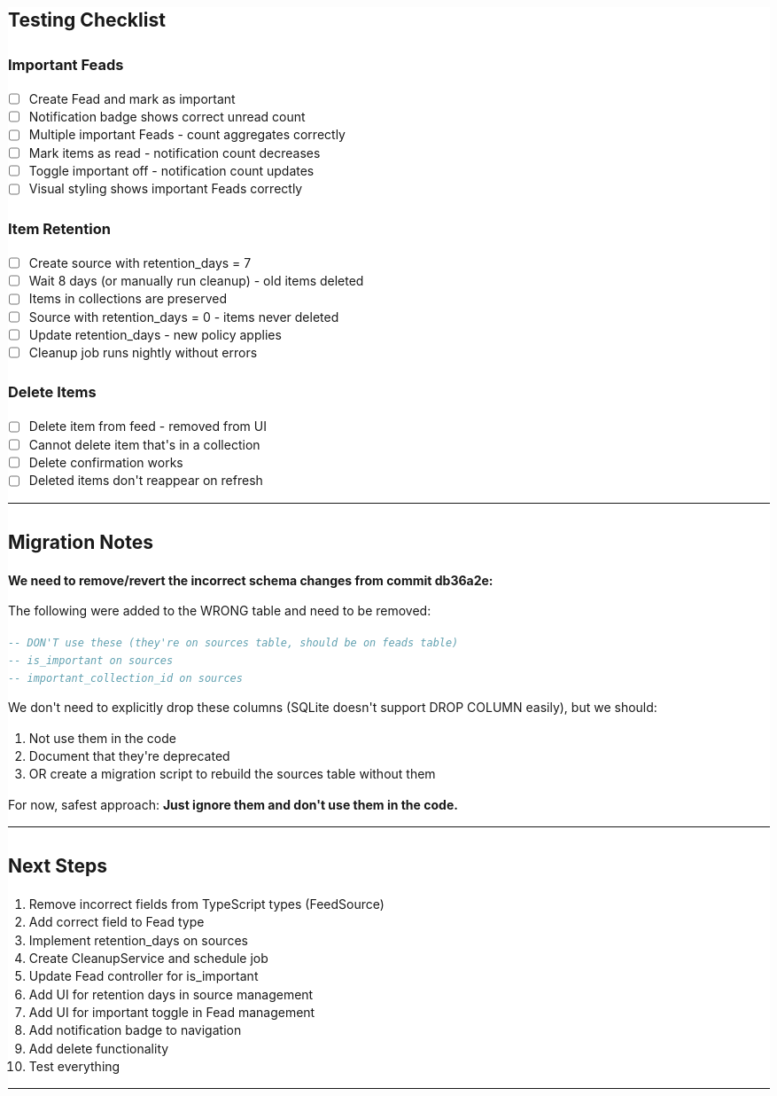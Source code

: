 ## Testing Checklist

### Important Feads
- [ ] Create Fead and mark as important
- [ ] Notification badge shows correct unread count
- [ ] Multiple important Feads - count aggregates correctly
- [ ] Mark items as read - notification count decreases
- [ ] Toggle important off - notification count updates
- [ ] Visual styling shows important Feads correctly

### Item Retention
- [ ] Create source with retention_days = 7
- [ ] Wait 8 days (or manually run cleanup) - old items deleted
- [ ] Items in collections are preserved
- [ ] Source with retention_days = 0 - items never deleted
- [ ] Update retention_days - new policy applies
- [ ] Cleanup job runs nightly without errors

### Delete Items
- [ ] Delete item from feed - removed from UI
- [ ] Cannot delete item that's in a collection
- [ ] Delete confirmation works
- [ ] Deleted items don't reappear on refresh

---

## Migration Notes

**We need to remove/revert the incorrect schema changes from commit db36a2e:**

The following were added to the WRONG table and need to be removed:
```sql
-- DON'T use these (they're on sources table, should be on feads table)
-- is_important on sources
-- important_collection_id on sources
```

We don't need to explicitly drop these columns (SQLite doesn't support DROP COLUMN easily), but we should:
1. Not use them in the code
2. Document that they're deprecated
3. OR create a migration script to rebuild the sources table without them

For now, safest approach: **Just ignore them and don't use them in the code.**

---

## Next Steps

1. Remove incorrect fields from TypeScript types (FeedSource)
2. Add correct field to Fead type
3. Implement retention_days on sources
4. Create CleanupService and schedule job
5. Update Fead controller for is_important
6. Add UI for retention days in source management
7. Add UI for important toggle in Fead management
8. Add notification badge to navigation
9. Add delete functionality
10. Test everything

---